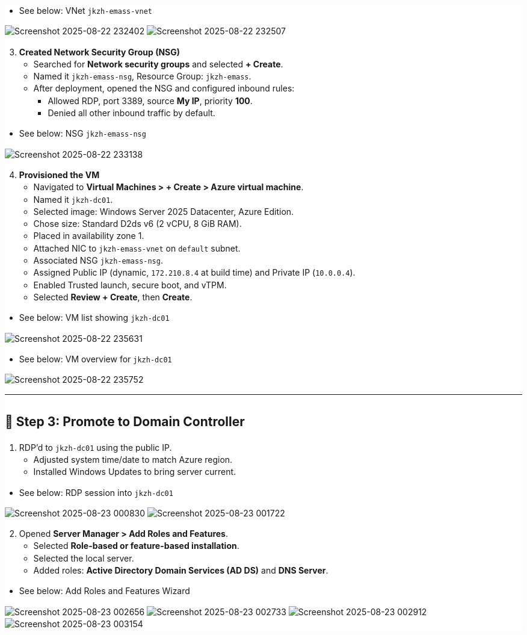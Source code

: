 - See below: VNet `jkzh-emass-vnet`  
<img width="1684" height="728" alt="Screenshot 2025-08-22 232402" src="https://github.com/user-attachments/assets/9be1e909-d6dd-4b1a-b95b-b42b7412205e" />
<img width="1690" height="602" alt="Screenshot 2025-08-22 232507" src="https://github.com/user-attachments/assets/492ef75e-7980-469b-845f-5795c9f21125" />

3. **Created Network Security Group (NSG)**  
   - Searched for **Network security groups** and selected **+ Create**.  
   - Named it `jkzh-emass-nsg`, Resource Group: `jkzh-emass`.  
   - After deployment, opened the NSG and configured inbound rules:  
     - Allowed RDP, port 3389, source **My IP**, priority **100**.  
     - Denied all other inbound traffic by default.  
- See below: NSG `jkzh-emass-nsg`  
<img width="1681" height="606" alt="Screenshot 2025-08-22 233138" src="https://github.com/user-attachments/assets/df51f438-e3e0-4665-8d76-cd482f1e860f" />

4. **Provisioned the VM**  
   - Navigated to **Virtual Machines > + Create > Azure virtual machine**.  
   - Named it `jkzh-dc01`.  
   - Selected image: Windows Server 2025 Datacenter, Azure Edition.  
   - Chose size: Standard D2ds v6 (2 vCPU, 8 GiB RAM).  
   - Placed in availability zone 1.  
   - Attached NIC to `jkzh-emass-vnet` on `default` subnet.  
   - Associated NSG `jkzh-emass-nsg`.  
   - Assigned Public IP (dynamic, `172.210.8.4` at build time) and Private IP (`10.0.0.4`).  
   - Enabled Trusted launch, secure boot, and vTPM.  
   - Selected **Review + Create**, then **Create**.  
- See below: VM list showing `jkzh-dc01`  
<img width="1680" height="485" alt="Screenshot 2025-08-22 235631" src="https://github.com/user-attachments/assets/60e1c1a7-fe55-4cf5-810f-61ec407cdd0c" />

- See below: VM overview for `jkzh-dc01`  
<img width="1667" height="1211" alt="Screenshot 2025-08-22 235752" src="https://github.com/user-attachments/assets/0c51d088-eda8-495f-81b7-25ed75b1c81c" />


---

## 🚀 Step 3: Promote to Domain Controller  

1. RDP’d to `jkzh-dc01` using the public IP.  
   - Adjusted system time/date to match Azure region.  
   - Installed Windows Updates to bring server current.  
- See below: RDP session into `jkzh-dc01`  
<img width="810" height="554" alt="Screenshot 2025-08-23 000830" src="https://github.com/user-attachments/assets/49331cba-e323-4bcc-bab4-be58ee87bc6c" />
<img width="1063" height="819" alt="Screenshot 2025-08-23 001722" src="https://github.com/user-attachments/assets/c481b282-6659-40eb-a0bc-55e7e451b8e0" />

2. Opened **Server Manager > Add Roles and Features**.  
   - Selected **Role-based or feature-based installation**.  
   - Selected the local server.  
   - Added roles: **Active Directory Domain Services (AD DS)** and **DNS Server**.  
- See below: Add Roles and Features Wizard
<img width="1429" height="849" alt="Screenshot 2025-08-23 002656" src="https://github.com/user-attachments/assets/fc7c1431-0acf-415c-9b1a-e4e977d0c9d4" />
<img width="844" height="615" alt="Screenshot 2025-08-23 002733" src="https://github.com/user-attachments/assets/b4abf516-2fa4-4267-9ad0-e114927ced9e" />
<img width="1427" height="843" alt="Screenshot 2025-08-23 002912" src="https://github.com/user-attachments/assets/21f11d91-c1aa-49db-8813-c83437de25cb" />
<img width="1460" height="943" alt="Screenshot 2025-08-23 003154" src="https://github.com/user-attachments/assets/007741e2-cf9b-41a3-ad09-566fb39b0db8" />
